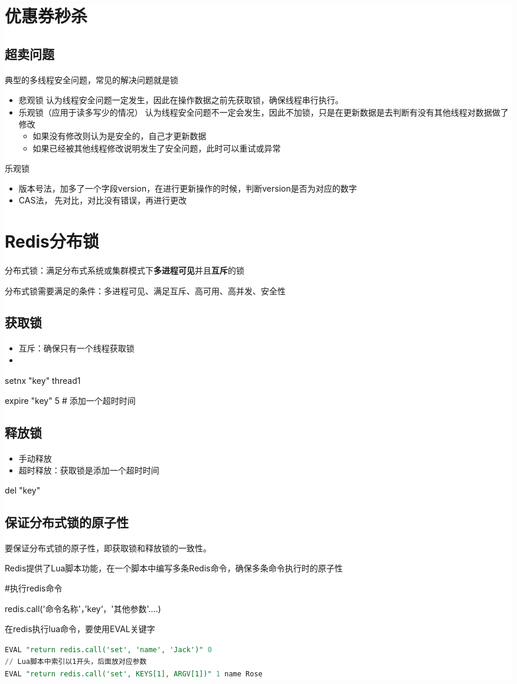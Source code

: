 
# 优惠券秒杀
## 超卖问题
典型的多线程安全问题，常见的解决问题就是锁

- 悲观锁
  认为线程安全问题一定发生，因此在操作数据之前先获取锁，确保线程串行执行。
- 乐观锁（应用于读多写少的情况）
  认为线程安全问题不一定会发生，因此不加锁，只是在更新数据是去判断有没有其他线程对数据做了修改
  - 如果没有修改则认为是安全的，自己才更新数据
  - 如果已经被其他线程修改说明发生了安全问题，此时可以重试或异常

乐观锁
- 版本号法，加多了一个字段version，在进行更新操作的时候，判断version是否为对应的数字
- CAS法， 先对比，对比没有错误，再进行更改



# Redis分布锁

分布式锁：满足分布式系统或集群模式下**多进程可见**并且**互斥**的锁

分布式锁需要满足的条件：多进程可见、满足互斥、高可用、高并发、安全性

## 获取锁

- 互斥：确保只有一个线程获取锁
- 

setnx "key" thread1

expire "key" 5 # 添加一个超时时间

## 释放锁

- 手动释放
- 超时释放：获取锁是添加一个超时时间

del "key"

## 保证分布式锁的原子性

要保证分布式锁的原子性，即获取锁和释放锁的一致性。

Redis提供了Lua脚本功能，在一个脚本中编写多条Redis命令，确保多条命令执行时的原子性

#执行redis命令

redis.call('命令名称'，’key‘，'其他参数'....)

在redis执行lua命令，要使用EVAL关键字

```sql
EVAL "return redis.call('set', 'name', 'Jack')" 0
// Lua脚本中索引以1开头，后面放对应参数
EVAL "return redis.call('set', KEYS[1], ARGV[1])" 1 name Rose 
```
